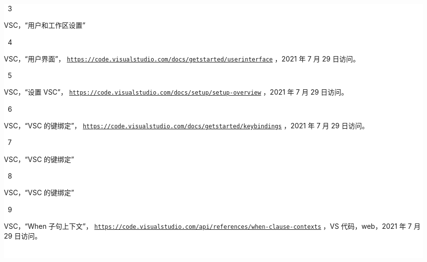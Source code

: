   3

VSC，“用户和工作区设置”

  4

VSC，“用户界面”， [`https://code.visualstudio.com/docs/getstarted/userinterface`](https://code.visualstudio.com/docs/getstarted/userinterface) ，2021 年 7 月 29 日访问。

  5

VSC，“设置 VSC”， [`https://code.visualstudio.com/docs/setup/setup-overview`](https://code.visualstudio.com/docs/setup/setup-overview) ，2021 年 7 月 29 日访问。

  6

VSC，“VSC 的键绑定”， [`https://code.visualstudio.com/docs/getstarted/keybindings`](https://code.visualstudio.com/docs/getstarted/keybindings) ，2021 年 7 月 29 日访问。

  7

VSC，“VSC 的键绑定”

  8

VSC，“VSC 的键绑定”

  9

VSC，“When 子句上下文”， [`https://code.visualstudio.com/api/references/when-clause-contexts`](https://code.visualstudio.com/api/references/when-clause-contexts) ，VS 代码，web，2021 年 7 月 29 日访问。

 </aside>